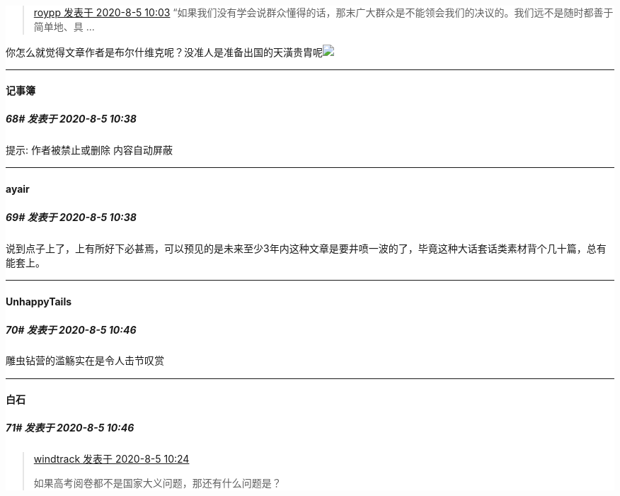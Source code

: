 

<blockquote><a href="httphttps://bbs.saraba1st.com/2b/forum.php?mod=redirect&amp;goto=findpost&amp;pid=48322599&amp;ptid=1953143" target="_blank">roypp 发表于 2020-8-5 10:03</a>
“如果我们没有学会说群众懂得的话，那末广大群众是不能领会我们的决议的。我们远不是随时都善于简单地、具 ...</blockquote>
你怎么就觉得文章作者是布尔什维克呢？没准人是准备出国的天潢贵胄呢<img src="https://static.saraba1st.com/image/smiley/face2017/048.png" referrerpolicy="no-referrer">







-----

####  记事簿  
##### 68#       发表于 2020-8-5 10:38

提示: 作者被禁止或删除 内容自动屏蔽



-----

####  ayair  
##### 69#       发表于 2020-8-5 10:38




说到点子上了，上有所好下必甚焉，可以预见的是未来至少3年内这种文章是要井喷一波的了，毕竟这种大话套话类素材背个几十篇，总有能套上。







-----

####  UnhappyTails  
##### 70#       发表于 2020-8-5 10:46




雕虫钻营的滥觞实在是令人击节叹赏







-----

####  白石  
##### 71#       发表于 2020-8-5 10:46



<blockquote><a href="httphttps://bbs.saraba1st.com/2b/forum.php?mod=redirect&amp;goto=findpost&amp;pid=48322807&amp;ptid=1953143" target="_blank">windtrack 发表于 2020-8-5 10:24</a>

如果高考阅卷都不是国家大义问题，那还有什么问题是？

